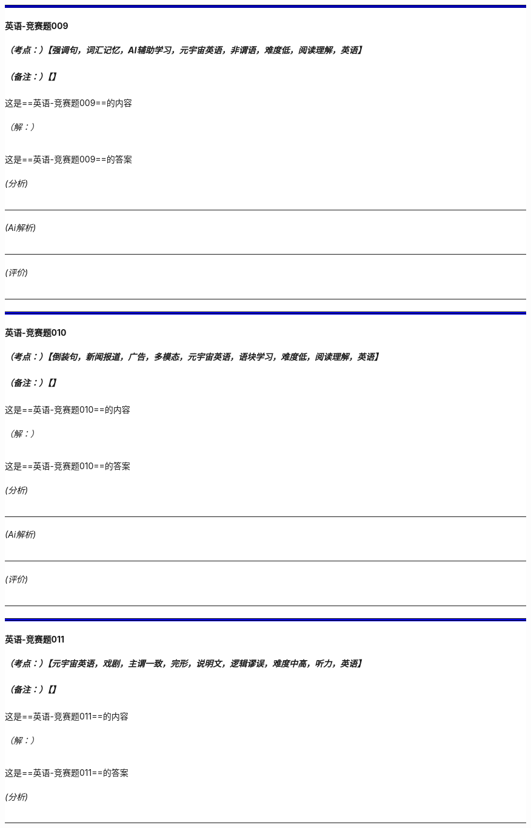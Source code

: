 
<hr style="background-color: blue; border-top: 4px double #000; margin: 20px 0;">

#### 英语-竞赛题009
##### （考点：）【强调句，词汇记忆，AI辅助学习，元宇宙英语，非谓语，难度低，阅读理解，英语】
##### （备注：）【】
这是==英语-竞赛题009==的内容

###### （解：）
这是==英语-竞赛题009==的答案


###### (分析)
---

###### (Ai解析)
---

###### (评价)
---


<hr style="background-color: blue; border-top: 4px double #000; margin: 20px 0;">

#### 英语-竞赛题010
##### （考点：）【倒装句，新闻报道，广告，多模态，元宇宙英语，语块学习，难度低，阅读理解，英语】
##### （备注：）【】
这是==英语-竞赛题010==的内容

###### （解：）
这是==英语-竞赛题010==的答案


###### (分析)
---

###### (Ai解析)
---

###### (评价)
---


<hr style="background-color: blue; border-top: 4px double #000; margin: 20px 0;">

#### 英语-竞赛题011
##### （考点：）【元宇宙英语，戏剧，主谓一致，完形，说明文，逻辑谬误，难度中高，听力，英语】
##### （备注：）【】
这是==英语-竞赛题011==的内容

###### （解：）
这是==英语-竞赛题011==的答案


###### (分析)
---
